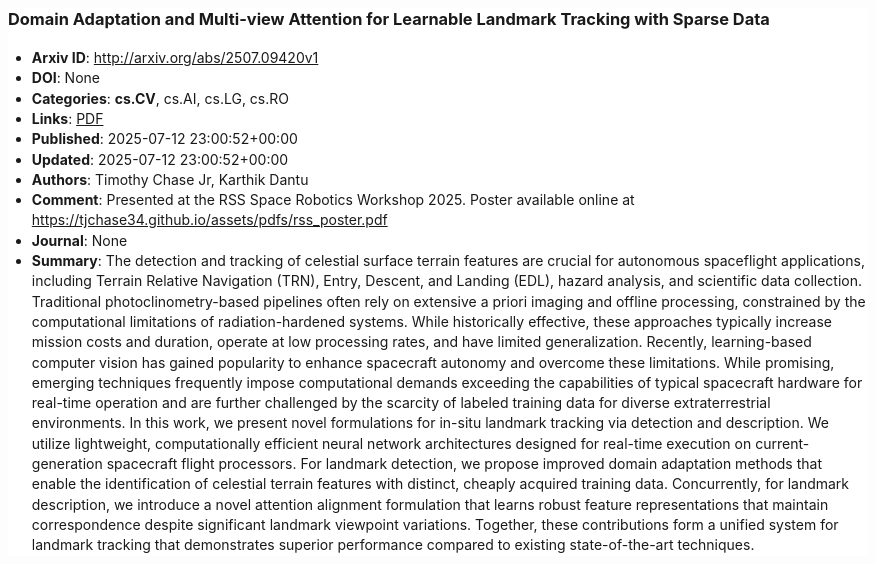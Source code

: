 

### Domain Adaptation and Multi-view Attention for Learnable Landmark Tracking with Sparse Data
- **Arxiv ID**: http://arxiv.org/abs/2507.09420v1
- **DOI**: None
- **Categories**: **cs.CV**, cs.AI, cs.LG, cs.RO
- **Links**: [PDF](http://arxiv.org/pdf/2507.09420v1)
- **Published**: 2025-07-12 23:00:52+00:00
- **Updated**: 2025-07-12 23:00:52+00:00
- **Authors**: Timothy Chase Jr, Karthik Dantu
- **Comment**: Presented at the RSS Space Robotics Workshop 2025. Poster available
  online at https://tjchase34.github.io/assets/pdfs/rss_poster.pdf
- **Journal**: None
- **Summary**: The detection and tracking of celestial surface terrain features are crucial for autonomous spaceflight applications, including Terrain Relative Navigation (TRN), Entry, Descent, and Landing (EDL), hazard analysis, and scientific data collection. Traditional photoclinometry-based pipelines often rely on extensive a priori imaging and offline processing, constrained by the computational limitations of radiation-hardened systems. While historically effective, these approaches typically increase mission costs and duration, operate at low processing rates, and have limited generalization. Recently, learning-based computer vision has gained popularity to enhance spacecraft autonomy and overcome these limitations. While promising, emerging techniques frequently impose computational demands exceeding the capabilities of typical spacecraft hardware for real-time operation and are further challenged by the scarcity of labeled training data for diverse extraterrestrial environments. In this work, we present novel formulations for in-situ landmark tracking via detection and description. We utilize lightweight, computationally efficient neural network architectures designed for real-time execution on current-generation spacecraft flight processors. For landmark detection, we propose improved domain adaptation methods that enable the identification of celestial terrain features with distinct, cheaply acquired training data. Concurrently, for landmark description, we introduce a novel attention alignment formulation that learns robust feature representations that maintain correspondence despite significant landmark viewpoint variations. Together, these contributions form a unified system for landmark tracking that demonstrates superior performance compared to existing state-of-the-art techniques.



